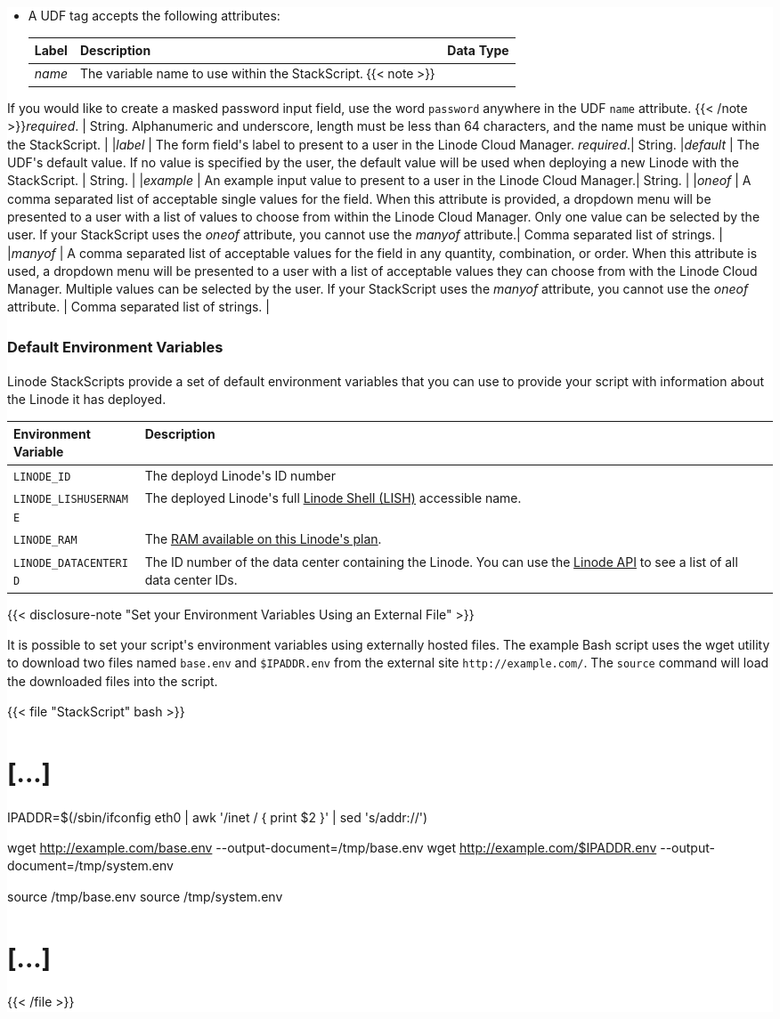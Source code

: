 - A UDF tag accepts the following attributes:

    |**Label**    | **Description**   | **Data Type** |
    |:--------|:----------------------|:---------
    |*name*     | The variable name to use within the StackScript.  {{< note >}}
If you would like to create a masked password input field, use the word `password` anywhere in the UDF `name` attribute.
    {{< /note >}}*required*.    | String. Alphanumeric and underscore, length must be less than 64 characters, and the name must be unique within the StackScript. |
    |*label*    | The form field's label to present to a user in the Linode Cloud Manager. *required*.| String.
    |*default*  | The UDF's default value. If no value is specified by the user, the default value will be used when deploying a new Linode with the StackScript.     | String. |
    |*example*  | An example input value to present to a user in the Linode Cloud Manager.| String. |
    |*oneof*      | A comma separated list of acceptable single values for the field. When this attribute is provided, a dropdown menu will be presented to a user with a list of values to choose from within the Linode Cloud Manager. Only one value can be selected by the user. If your StackScript uses the *oneof* attribute, you cannot use the *manyof* attribute.| Comma separated list of strings. |
    |*manyof*     | A comma separated list of acceptable values for the field in any quantity, combination, or order. When this attribute is used, a dropdown menu will be presented to a user with a list of acceptable values they can choose from with the Linode Cloud Manager. Multiple values can be selected by the user.  If your StackScript uses the *manyof* attribute, you cannot use the *oneof* attribute. | Comma separated list of strings. |

### Default Environment Variables

Linode StackScripts provide a set of default environment variables that you can use to provide your script with information about the Linode it has deployed.

| **Environment Variable**               | **Description**                                                                       |
|:-----------------------------------|:------------------------------------------------------------------------------------------|
| `LINODE_ID`           | The deployd Linode's ID number                                                            |
| `LINODE_LISHUSERNAME` | The deployed Linode's full [Linode Shell (LISH)](/docs/platform/manager/using-the-linode-shell-lish/) accessible name. |
| `LINODE_RAM`          | The [RAM available on this Linode's plan](/docs/platform/how-to-choose-a-linode-plan/#hardware-resource-definitions).                                                   |
| `LINODE_DATACENTERID` | The ID number of the data center containing the Linode. You can use the [Linode API](https://developers.linode.com/api/v4/regions) to see a list of all data center IDs. |

{{< disclosure-note "Set your Environment Variables Using an External File" >}}

It is possible to set your script's environment variables using externally hosted files. The example Bash script uses the wget utility to download two files named `base.env` and `$IPADDR.env` from the external site `http://example.com/`. The `source` command will load the downloaded files into the script.

{{< file "StackScript" bash >}}
# [...]
IPADDR=$(/sbin/ifconfig eth0 | awk '/inet / { print $2 }' | sed 's/addr://')

wget http://example.com/base.env --output-document=/tmp/base.env
wget http://example.com/$IPADDR.env --output-document=/tmp/system.env

source /tmp/base.env
source /tmp/system.env
# [...]
{{< /file >}}
